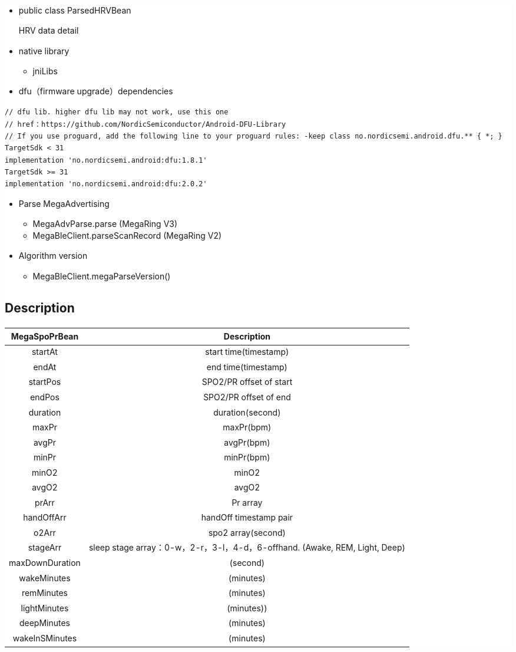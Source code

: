 - public class ParsedHRVBean

   HRV data detail

- native library
  - jniLibs

- dfu（firmware upgrade）dependencies
```
// dfu lib. higher dfu lib may not work, use this one
// href：https://github.com/NordicSemiconductor/Android-DFU-Library
// If you use proguard, add the following line to your proguard rules: -keep class no.nordicsemi.android.dfu.** { *; }
TargetSdk < 31
implementation 'no.nordicsemi.android:dfu:1.8.1'
TargetSdk >= 31
implementation 'no.nordicsemi.android:dfu:2.0.2'
```

- Parse MegaAdvertising
    - MegaAdvParse.parse (MegaRing V3)
    - MegaBleClient.parseScanRecord (MegaRing V2)

- Algorithm version
    - MegaBleClient.megaParseVersion()

## Description
| MegaSpoPrBean |Description|
| :-:|:-:|
|startAt|start time(timestamp)|
|endAt|end time(timestamp)|
|startPos|SPO2/PR offset of start|
|endPos|SPO2/PR offset of end|
|duration|duration(second)|
|maxPr|maxPr(bpm)|
|avgPr|avgPr(bpm)|
|minPr|minPr(bpm)|
|minO2|minO2|
|avgO2|avgO2|
|prArr|Pr array|
|handOffArr|handOff timestamp pair|
|o2Arr|spo2 array(second)|
|stageArr|sleep stage array：0-w，2-r，3-l，4-d，6-offhand. (Awake, REM, Light, Deep)|
|maxDownDuration|(second)|
|wakeMinutes|(minutes)|
|remMinutes|(minutes)|
|lightMinutes|(minutes))|
|deepMinutes|(minutes)|
|wakeInSMinutes|(minutes)|